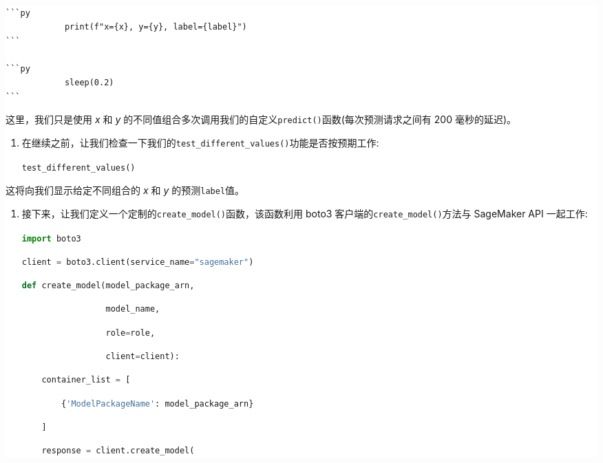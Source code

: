     ```py
                print(f"x={x}, y={y}, label={label}")
    ```

    ```py
                sleep(0.2)
    ```

这里，我们只是使用 *x* 和 *y* 的不同值组合多次调用我们的自定义`predict()`函数(每次预测请求之间有 200 毫秒的延迟)。

1.  在继续之前，让我们检查一下我们的`test_different_values()`功能是否按预期工作:

    ```py
    test_different_values()
    ```

这将向我们显示给定不同组合的 *x* 和 *y* 的预测`label`值。

1.  接下来，让我们定义一个定制的`create_model()`函数，该函数利用 boto3 客户端的`create_model()`方法与 SageMaker API 一起工作:

    ```py
    import boto3
    ```

    ```py
    client = boto3.client(service_name="sagemaker")
    ```

    ```py
    def create_model(model_package_arn, 
    ```

    ```py
                     model_name, 
    ```

    ```py
                     role=role, 
    ```

    ```py
                     client=client):
    ```

    ```py
        container_list = [
    ```

    ```py
            {'ModelPackageName': model_package_arn}
    ```

    ```py
        ]
    ```

    ```py
        response = client.create_model(
    ```
